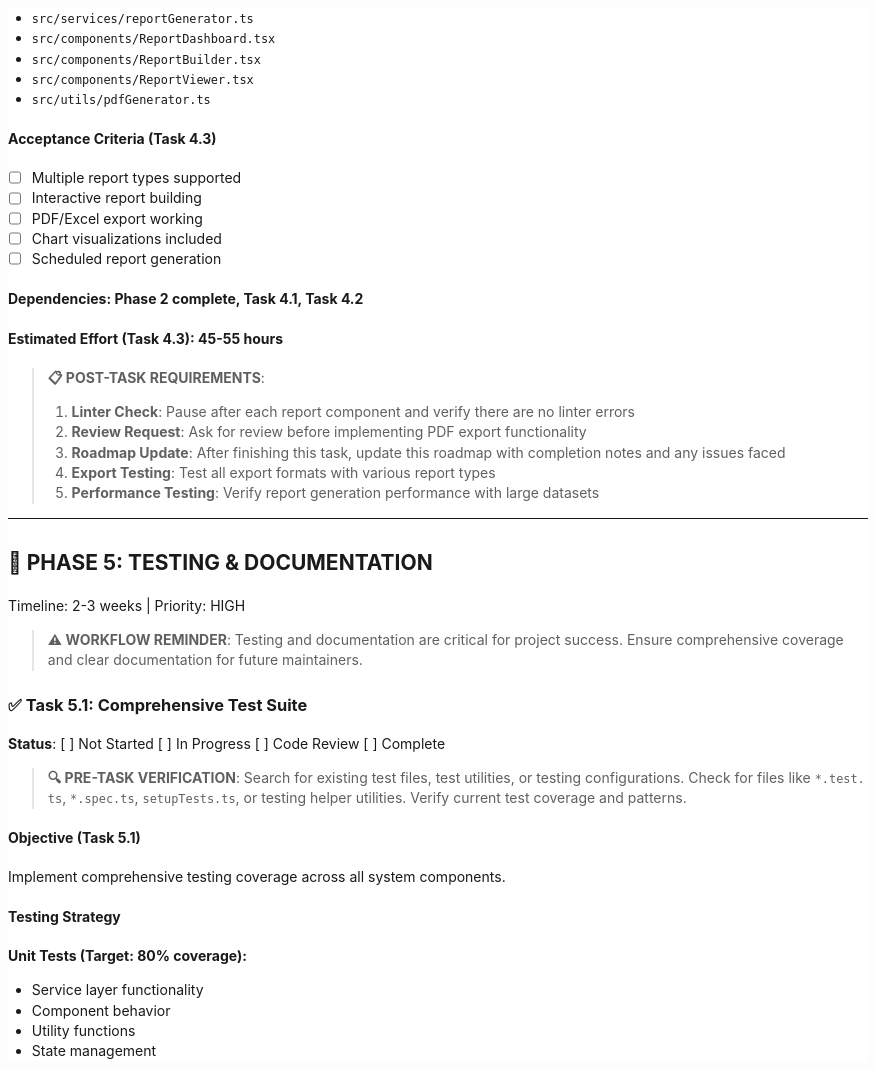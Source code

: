 - `src/services/reportGenerator.ts`
- `src/components/ReportDashboard.tsx`
- `src/components/ReportBuilder.tsx`
- `src/components/ReportViewer.tsx`
- `src/utils/pdfGenerator.ts`

#### **Acceptance Criteria (Task 4.3)**

- [ ] Multiple report types supported
- [ ] Interactive report building
- [ ] PDF/Excel export working
- [ ] Chart visualizations included
- [ ] Scheduled report generation

#### **Dependencies**: Phase 2 complete, Task 4.1, Task 4.2

#### **Estimated Effort (Task 4.3)**: 45-55 hours

> **📋 POST-TASK REQUIREMENTS**:
>
> 1. **Linter Check**: Pause after each report component and verify there are no linter errors
> 2. **Review Request**: Ask for review before implementing PDF export functionality
> 3. **Roadmap Update**: After finishing this task, update this roadmap with completion notes and any issues faced
> 4. **Export Testing**: Test all export formats with various report types
> 5. **Performance Testing**: Verify report generation performance with large datasets

---

## 🧪 **PHASE 5: TESTING & DOCUMENTATION**

Timeline: 2-3 weeks | Priority: HIGH

> **⚠️ WORKFLOW REMINDER**: Testing and documentation are critical for project success. Ensure comprehensive coverage and clear documentation for future maintainers.

### ✅ Task 5.1: Comprehensive Test Suite

**Status**: [ ] Not Started [ ] In Progress [ ] Code Review [ ] Complete

> **🔍 PRE-TASK VERIFICATION**: Search for existing test files, test utilities, or testing configurations. Check for files like `*.test.ts`, `*.spec.ts`, `setupTests.ts`, or testing helper utilities. Verify current test coverage and patterns.

#### **Objective (Task 5.1)**

Implement comprehensive testing coverage across all system components.

#### **Testing Strategy**

**Unit Tests (Target: 80% coverage):**

- Service layer functionality
- Component behavior
- Utility functions
- State management
